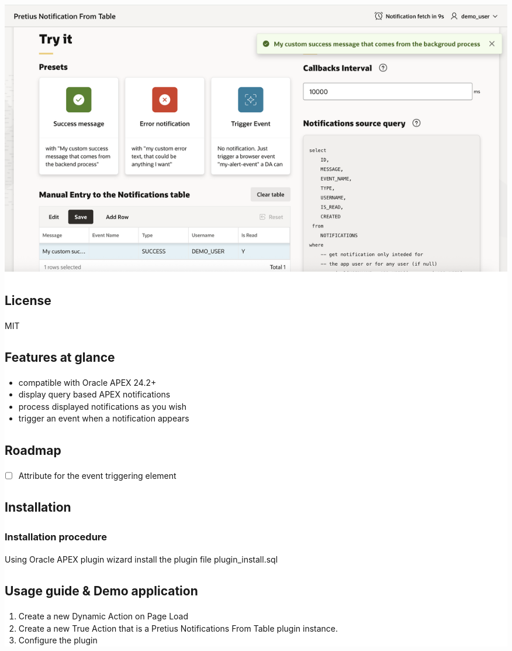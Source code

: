 ![Preview gif](images/preview.png)


## License

MIT

## Features at glance
* compatible with Oracle APEX 24.2+
* display query based APEX notifications 
* process displayed notifications as you wish
* trigger an event when a notification appears

## Roadmap
* [ ] Attribute for the event triggering element

## Installation

### Installation procedure
Using Oracle APEX plugin wizard install the plugin file plugin_install.sql

## Usage guide & Demo application
1. Create a new Dynamic Action on Page Load
1. Create a new True Action that is a Pretius Notifications From Table plugin instance.
1. Configure the plugin

